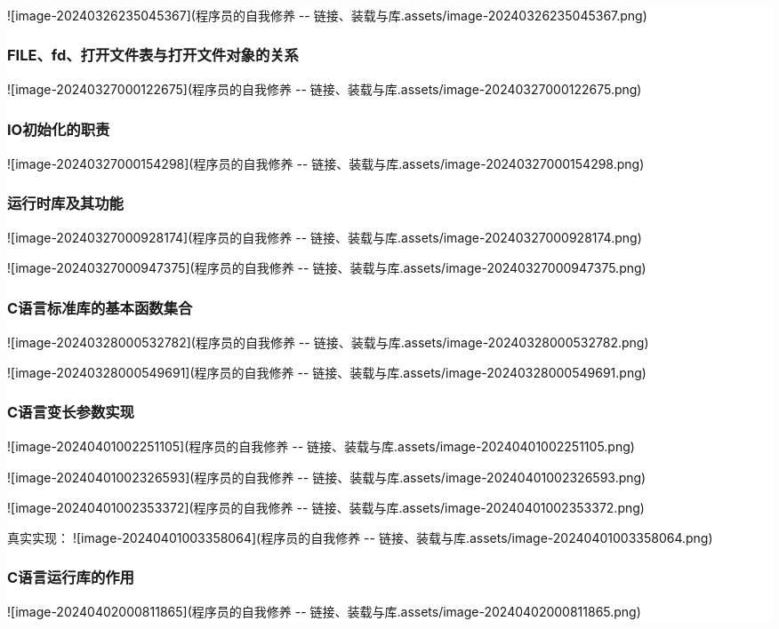 


![image-20240326235045367](程序员的自我修养 -- 链接、装载与库.assets/image-20240326235045367.png)



### FILE、fd、打开文件表与打开文件对象的关系

![image-20240327000122675](程序员的自我修养 -- 链接、装载与库.assets/image-20240327000122675.png)



### IO初始化的职责

![image-20240327000154298](程序员的自我修养 -- 链接、装载与库.assets/image-20240327000154298.png)

### 运行时库及其功能

![image-20240327000928174](程序员的自我修养 -- 链接、装载与库.assets/image-20240327000928174.png)

![image-20240327000947375](程序员的自我修养 -- 链接、装载与库.assets/image-20240327000947375.png)

### C语言标准库的基本函数集合

![image-20240328000532782](程序员的自我修养 -- 链接、装载与库.assets/image-20240328000532782.png)

![image-20240328000549691](程序员的自我修养 -- 链接、装载与库.assets/image-20240328000549691.png)



### C语言变长参数实现

![image-20240401002251105](程序员的自我修养 -- 链接、装载与库.assets/image-20240401002251105.png)

![image-20240401002326593](程序员的自我修养 -- 链接、装载与库.assets/image-20240401002326593.png)

![image-20240401002353372](程序员的自我修养 -- 链接、装载与库.assets/image-20240401002353372.png)



真实实现：
![image-20240401003358064](程序员的自我修养 -- 链接、装载与库.assets/image-20240401003358064.png)





### C语言运行库的作用

![image-20240402000811865](程序员的自我修养 -- 链接、装载与库.assets/image-20240402000811865.png)




